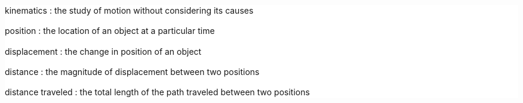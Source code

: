 kinematics
: the study of motion without considering its causes

position
: the location of an object at a particular time

displacement
: the change in position of an object

distance
: the magnitude of displacement between two positions

distance traveled
: the total length of the path traveled between two positions

</div>
